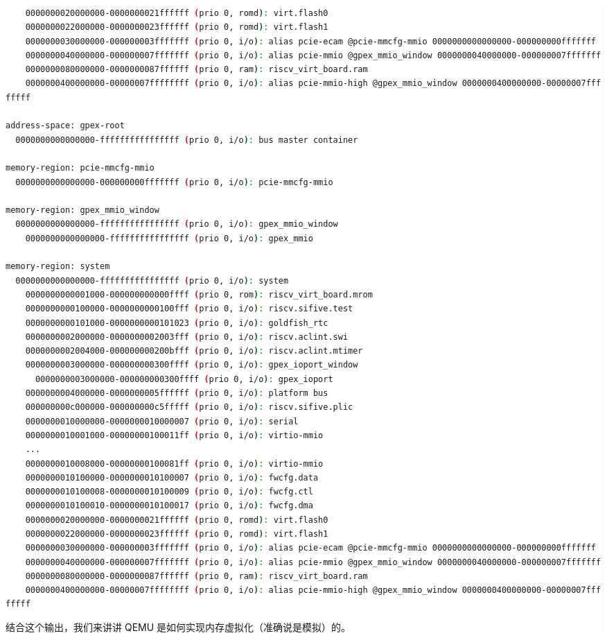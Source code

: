 ```bash
    0000000020000000-0000000021ffffff (prio 0, romd): virt.flash0
    0000000022000000-0000000023ffffff (prio 0, romd): virt.flash1
    0000000030000000-000000003fffffff (prio 0, i/o): alias pcie-ecam @pcie-mmcfg-mmio 0000000000000000-000000000fffffff
    0000000040000000-000000007fffffff (prio 0, i/o): alias pcie-mmio @gpex_mmio_window 0000000040000000-000000007fffffff
    0000000080000000-0000000087ffffff (prio 0, ram): riscv_virt_board.ram
    0000000400000000-00000007ffffffff (prio 0, i/o): alias pcie-mmio-high @gpex_mmio_window 0000000400000000-00000007ffffffff

address-space: gpex-root
  0000000000000000-ffffffffffffffff (prio 0, i/o): bus master container

memory-region: pcie-mmcfg-mmio
  0000000000000000-000000000fffffff (prio 0, i/o): pcie-mmcfg-mmio

memory-region: gpex_mmio_window
  0000000000000000-ffffffffffffffff (prio 0, i/o): gpex_mmio_window
    0000000000000000-ffffffffffffffff (prio 0, i/o): gpex_mmio

memory-region: system
  0000000000000000-ffffffffffffffff (prio 0, i/o): system
    0000000000001000-000000000000ffff (prio 0, rom): riscv_virt_board.mrom
    0000000000100000-0000000000100fff (prio 0, i/o): riscv.sifive.test
    0000000000101000-0000000000101023 (prio 0, i/o): goldfish_rtc
    0000000002000000-0000000002003fff (prio 0, i/o): riscv.aclint.swi
    0000000002004000-000000000200bfff (prio 0, i/o): riscv.aclint.mtimer
    0000000003000000-000000000300ffff (prio 0, i/o): gpex_ioport_window
      0000000003000000-000000000300ffff (prio 0, i/o): gpex_ioport
    0000000004000000-0000000005ffffff (prio 0, i/o): platform bus
    000000000c000000-000000000c5fffff (prio 0, i/o): riscv.sifive.plic
    0000000010000000-0000000010000007 (prio 0, i/o): serial
    0000000010001000-00000000100011ff (prio 0, i/o): virtio-mmio
    ...
    0000000010008000-00000000100081ff (prio 0, i/o): virtio-mmio
    0000000010100000-0000000010100007 (prio 0, i/o): fwcfg.data
    0000000010100008-0000000010100009 (prio 0, i/o): fwcfg.ctl
    0000000010100010-0000000010100017 (prio 0, i/o): fwcfg.dma
    0000000020000000-0000000021ffffff (prio 0, romd): virt.flash0
    0000000022000000-0000000023ffffff (prio 0, romd): virt.flash1
    0000000030000000-000000003fffffff (prio 0, i/o): alias pcie-ecam @pcie-mmcfg-mmio 0000000000000000-000000000fffffff
    0000000040000000-000000007fffffff (prio 0, i/o): alias pcie-mmio @gpex_mmio_window 0000000040000000-000000007fffffff
    0000000080000000-0000000087ffffff (prio 0, ram): riscv_virt_board.ram
    0000000400000000-00000007ffffffff (prio 0, i/o): alias pcie-mmio-high @gpex_mmio_window 0000000400000000-00000007ffffffff
```

结合这个输出，我们来讲讲 QEMU 是如何实现内存虚拟化（准确说是模拟）的。
